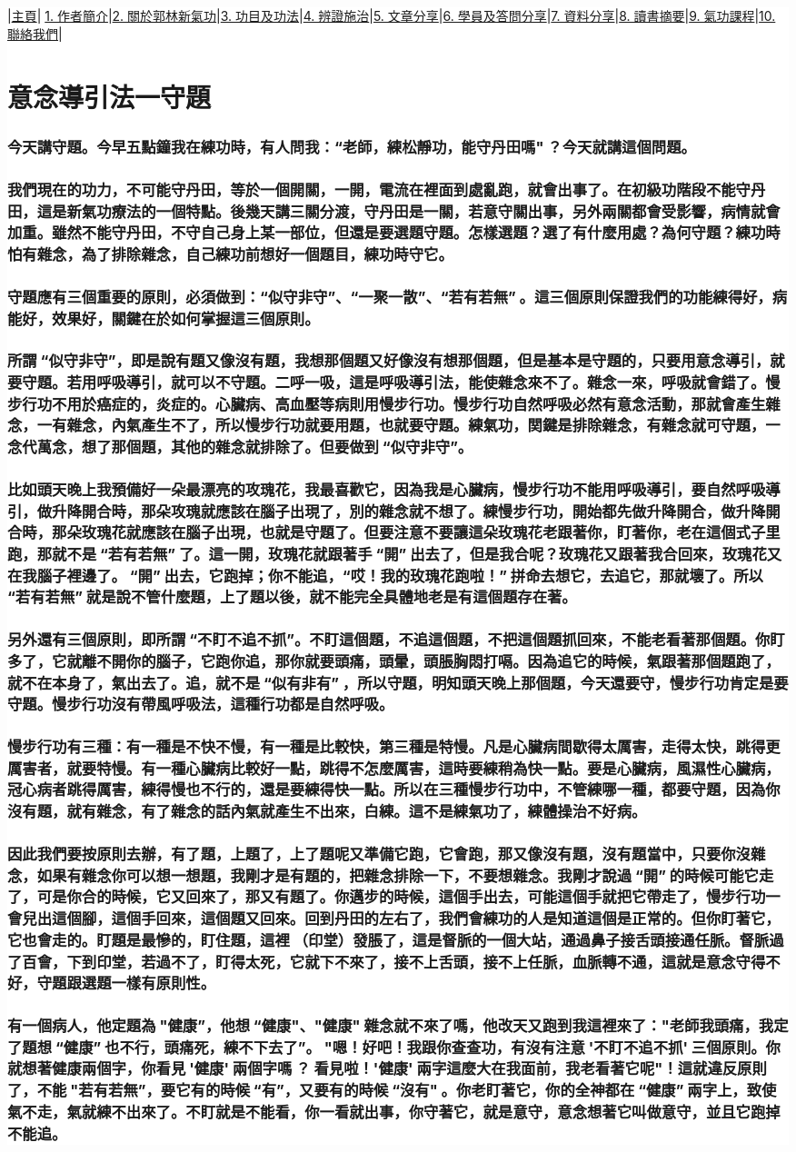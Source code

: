 |[主頁](/README.md)| [1. 作者簡介](/a10.md)|[2. 關於郭林新氣功](/a1.md)|[3. 功目及功法](/a2.md)|[4. 辨證施治](/a3.md)|[5. 文章分享](/a5.md)|[6. 學員及答問分享](/a6.md)|[7. 資料分享](/a7.md)|[8. 讀書摘要](/a4.md)|[9. 氣功課程](/郭林新氣功課程.md)|[10. 聯絡我們](/a9.md)|

# 意念導引法一守題

### 今天講守題。今早五點鐘我在練功時，有人問我：“老師，練松靜功，能守丹田嗎" ？今天就講這個問題。

### 我們現在的功力，不可能守丹田，等於一個開關，一開，電流在裡面到處亂跑，就會出事了。在初級功階段不能守丹田，這是新氣功療法的一個特點。後幾天講三關分渡，守丹田是一關，若意守關出事，另外兩關都會受影響，病情就會加重。雖然不能守丹田，不守自己身上某一部位，但還是要選題守題。怎樣選題？選了有什麼用處？為何守題？練功時怕有雜念，為了排除雜念，自己練功前想好一個題目，練功時守它。

### 守題應有三個重要的原則，必須做到：“似守非守”、“一聚一散”、“若有若無” 。這三個原則保證我們的功能練得好，病能好，效果好，關鍵在於如何掌握這三個原則。

### 所謂 “似守非守”，即是說有題又像沒有題，我想那個題又好像沒有想那個題，但是基本是守題的，只要用意念導引，就要守題。若用呼吸導引，就可以不守題。二呼一吸，這是呼吸導引法，能使雜念來不了。雜念一來，呼吸就會錯了。慢步行功不用於癌症的，炎症的。心臟病、高血壓等病則用慢步行功。慢步行功自然呼吸必然有意念活動，那就會產生雜念，一有雜念，內氣產生不了，所以慢步行功就要用題，也就要守題。練氣功，関鍵是排除雜念，有雜念就可守題，一念代萬念，想了那個題，其他的雜念就排除了。但要做到 “似守非守”。

### 比如頭天晚上我預備好一朵最漂亮的攻瑰花，我最喜歡它，因為我是心臟病，慢步行功不能用呼吸導引，要自然呼吸導引，做升降開合時，那朵攻瑰就應該在腦子出現了，別的雜念就不想了。練慢步行功，開始都先做升降開合，做升降開合時，那朵玫瑰花就應該在腦子出現，也就是守題了。但要注意不要讓這朵玫瑰花老跟著你，盯著你，老在這個式子里跑，那就不是 “若有若無” 了。這一開，玫瑰花就跟著手 “開” 出去了，但是我合呢？玫瑰花又跟著我合回來，玫瑰花又在我腦子裡邊了。 “開” 出去，它跑掉；你不能追，“哎！我的玫瑰花跑啦！” 拼命去想它，去追它，那就壞了。所以 “若有若無” 就是說不管什麼題，上了題以後，就不能完全具體地老是有這個題存在著。

### 另外還有三個原則，即所謂 “不盯不追不抓”。不盯這個題，不追這個題，不把這個題抓回來，不能老看著那個題。你盯多了，它就離不開你的腦子，它跑你追，那你就要頭痛，頭暈，頭脹胸悶打嗝。因為追它的時候，氣跟著那個題跑了，就不在本身了，氣出去了。追，就不是 “似有非有” ，所以守題，明知頭天晚上那個題，今天還要守，慢步行功肯定是要守題。慢步行功沒有帶風呼吸法，這種行功都是自然呼吸。

### 慢步行功有三種：有一種是不快不慢，有一種是比較快，第三種是特慢。凡是心臟病間歇得太厲害，走得太快，跳得更厲害者，就要特慢。有一種心臟病比較好一點，跳得不怎麼厲害，這時要練稍為快一點。要是心臟病，風濕性心臟病，冠心病者跳得厲害，練得慢也不行的，還是要練得快一點。所以在三種慢步行功中，不管練哪一種，都要守題，因為你沒有題，就有雜念，有了雜念的話內氣就產生不出來，白練。這不是練氣功了，練體操治不好病。

### 因此我們要按原則去辦，有了題，上題了，上了題呢又準備它跑，它會跑，那又像沒有題，沒有題當中，只要你沒雜念，如果有雜念你可以想一想題，我剛才是有題的，把雜念排除一下，不要想雜念。我剛才說過 “開” 的時候可能它走了，可是你合的時候，它又回來了，那又有題了。你邁步的時候，這個手出去，可能這個手就把它帶走了，慢步行功一會兒出這個腳，這個手回來，這個題又回來。回到丹田的左右了，我們會練功的人是知道這個是正常的。但你盯著它，它也會走的。盯題是最慘的，盯住題，這裡 （印堂）發脹了，這是督脈的一個大站，通過鼻子接舌頭接通任脈。督脈過了百會，下到印堂，若過不了，盯得太死，它就下不來了，接不上舌頭，接不上任脈，血脈轉不通，這就是意念守得不好，守題跟選題一樣有原則性。

### 有一個病人，他定題為 "健康”，他想 “健康"、"健康" 雜念就不來了嗎，他改天又跑到我這裡來了："老師我頭痛，我定了題想 “健康” 也不行，頭痛死，練不下去了”。 "嗯！好吧！我跟你查查功，有沒有注意 '不盯不追不抓' 三個原則。你就想著健康兩個字，你看見 '健康' 兩個字嗎 ？ 看見啦！'健康' 兩字這麼大在我面前，我老看著它呢"！這就違反原則了，不能 "若有若無”，要它有的時候 “有”，又要有的時候 “沒有" 。你老盯著它，你的全神都在 “健康” 兩字上，致使氣不走，氣就練不出來了。不盯就是不能看，你一看就出事，你守著它，就是意守，意念想著它叫做意守，並且它跑掉不能追。

